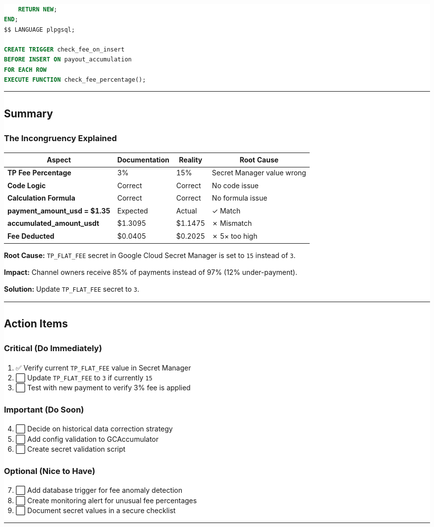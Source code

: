 ```sql
    RETURN NEW;
END;
$$ LANGUAGE plpgsql;

CREATE TRIGGER check_fee_on_insert
BEFORE INSERT ON payout_accumulation
FOR EACH ROW
EXECUTE FUNCTION check_fee_percentage();
```

---

## Summary

### The Incongruency Explained

| Aspect | Documentation | Reality | Root Cause |
|--------|--------------|---------|------------|
| **TP Fee Percentage** | 3% | 15% | Secret Manager value wrong |
| **Code Logic** | Correct | Correct | No code issue |
| **Calculation Formula** | Correct | Correct | No formula issue |
| **payment_amount_usd = $1.35** | Expected | Actual | ✓ Match |
| **accumulated_amount_usdt** | $1.3095 | $1.1475 | ✗ Mismatch |
| **Fee Deducted** | $0.0405 | $0.2025 | ✗ 5× too high |

**Root Cause:** `TP_FLAT_FEE` secret in Google Cloud Secret Manager is set to `15` instead of `3`.

**Impact:** Channel owners receive 85% of payments instead of 97% (12% under-payment).

**Solution:** Update `TP_FLAT_FEE` secret to `3`.

---

## Action Items

### Critical (Do Immediately)
1. ✅ Verify current `TP_FLAT_FEE` value in Secret Manager
2. ⬜ Update `TP_FLAT_FEE` to `3` if currently `15`
3. ⬜ Test with new payment to verify 3% fee is applied

### Important (Do Soon)
4. ⬜ Decide on historical data correction strategy
5. ⬜ Add config validation to GCAccumulator
6. ⬜ Create secret validation script

### Optional (Nice to Have)
7. ⬜ Add database trigger for fee anomaly detection
8. ⬜ Create monitoring alert for unusual fee percentages
9. ⬜ Document secret values in a secure checklist

---